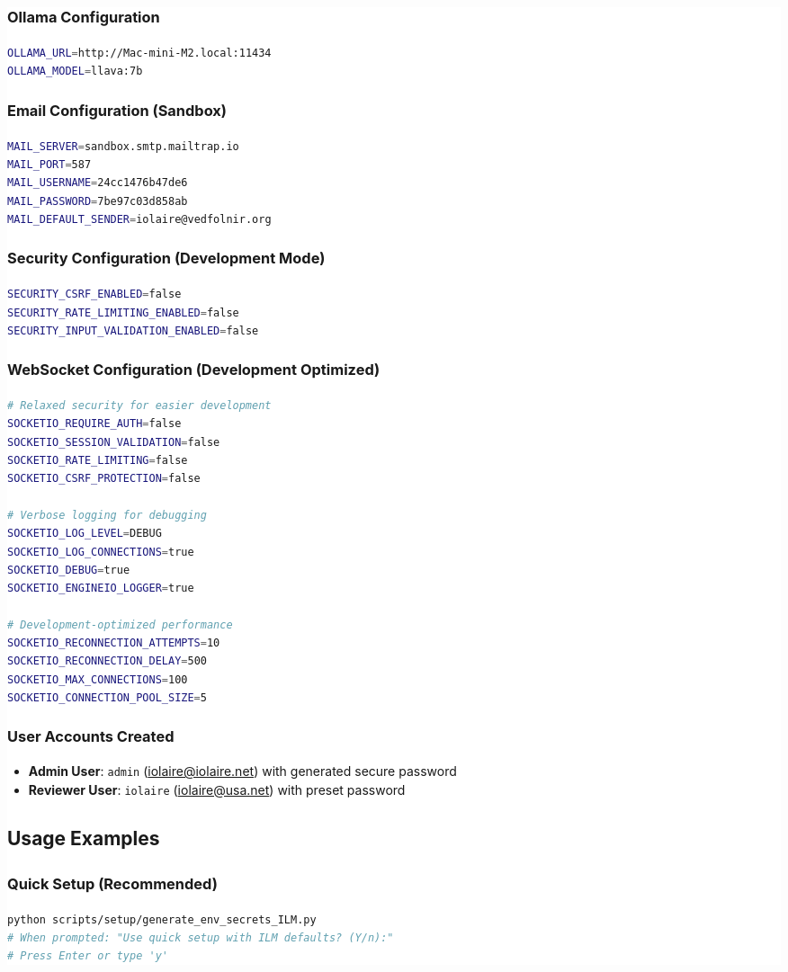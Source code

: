 ### Ollama Configuration
```bash
OLLAMA_URL=http://Mac-mini-M2.local:11434
OLLAMA_MODEL=llava:7b
```

### Email Configuration (Sandbox)
```bash
MAIL_SERVER=sandbox.smtp.mailtrap.io
MAIL_PORT=587
MAIL_USERNAME=24cc1476b47de6
MAIL_PASSWORD=7be97c03d858ab
MAIL_DEFAULT_SENDER=iolaire@vedfolnir.org
```

### Security Configuration (Development Mode)
```bash
SECURITY_CSRF_ENABLED=false
SECURITY_RATE_LIMITING_ENABLED=false
SECURITY_INPUT_VALIDATION_ENABLED=false
```

### WebSocket Configuration (Development Optimized)
```bash
# Relaxed security for easier development
SOCKETIO_REQUIRE_AUTH=false
SOCKETIO_SESSION_VALIDATION=false
SOCKETIO_RATE_LIMITING=false
SOCKETIO_CSRF_PROTECTION=false

# Verbose logging for debugging
SOCKETIO_LOG_LEVEL=DEBUG
SOCKETIO_LOG_CONNECTIONS=true
SOCKETIO_DEBUG=true
SOCKETIO_ENGINEIO_LOGGER=true

# Development-optimized performance
SOCKETIO_RECONNECTION_ATTEMPTS=10
SOCKETIO_RECONNECTION_DELAY=500
SOCKETIO_MAX_CONNECTIONS=100
SOCKETIO_CONNECTION_POOL_SIZE=5
```

### User Accounts Created
- **Admin User**: `admin` (iolaire@iolaire.net) with generated secure password
- **Reviewer User**: `iolaire` (iolaire@usa.net) with preset password

## Usage Examples

### Quick Setup (Recommended)
```bash
python scripts/setup/generate_env_secrets_ILM.py
# When prompted: "Use quick setup with ILM defaults? (Y/n):" 
# Press Enter or type 'y'
```
